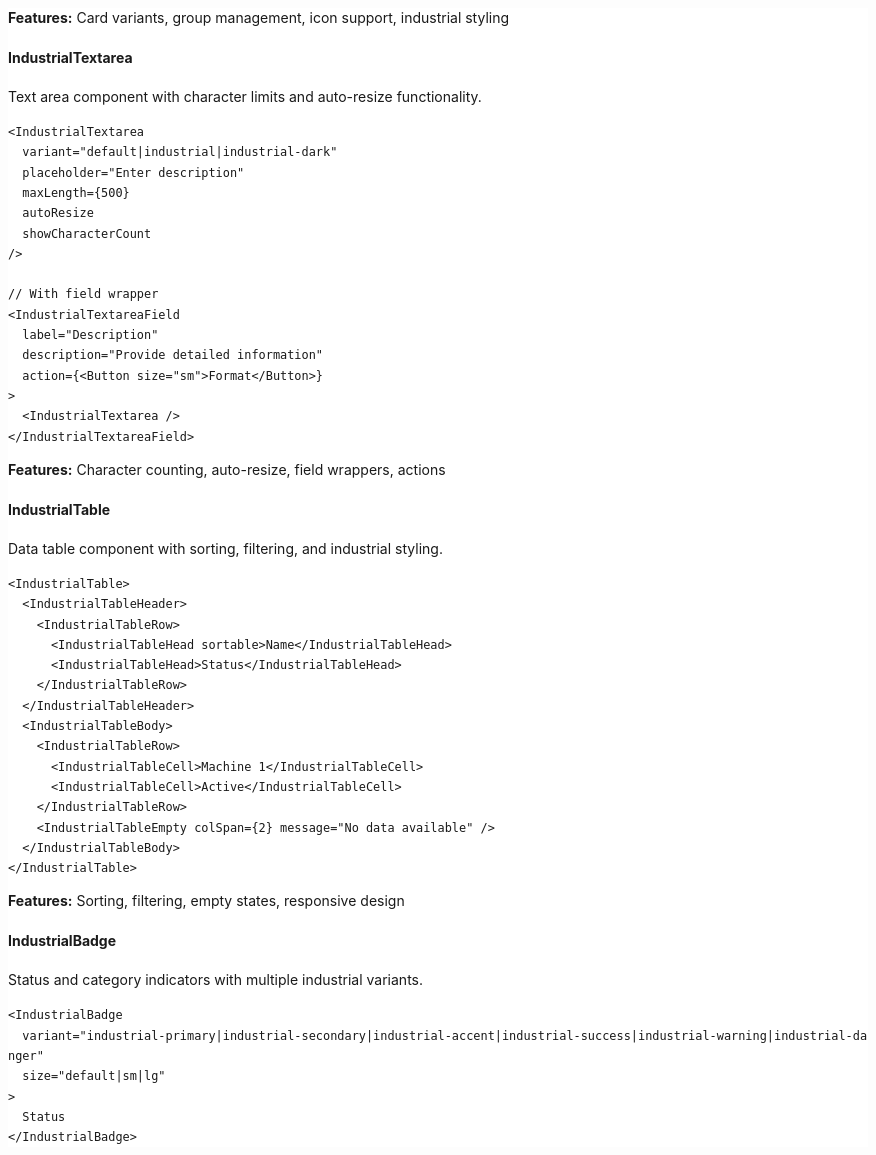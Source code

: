 **Features:** Card variants, group management, icon support, industrial styling

#### IndustrialTextarea

Text area component with character limits and auto-resize functionality.

```tsx
<IndustrialTextarea
  variant="default|industrial|industrial-dark"
  placeholder="Enter description"
  maxLength={500}
  autoResize
  showCharacterCount
/>

// With field wrapper
<IndustrialTextareaField
  label="Description"
  description="Provide detailed information"
  action={<Button size="sm">Format</Button>}
>
  <IndustrialTextarea />
</IndustrialTextareaField>
```

**Features:** Character counting, auto-resize, field wrappers, actions

#### IndustrialTable

Data table component with sorting, filtering, and industrial styling.

```tsx
<IndustrialTable>
  <IndustrialTableHeader>
    <IndustrialTableRow>
      <IndustrialTableHead sortable>Name</IndustrialTableHead>
      <IndustrialTableHead>Status</IndustrialTableHead>
    </IndustrialTableRow>
  </IndustrialTableHeader>
  <IndustrialTableBody>
    <IndustrialTableRow>
      <IndustrialTableCell>Machine 1</IndustrialTableCell>
      <IndustrialTableCell>Active</IndustrialTableCell>
    </IndustrialTableRow>
    <IndustrialTableEmpty colSpan={2} message="No data available" />
  </IndustrialTableBody>
</IndustrialTable>
```

**Features:** Sorting, filtering, empty states, responsive design

#### IndustrialBadge

Status and category indicators with multiple industrial variants.

```tsx
<IndustrialBadge
  variant="industrial-primary|industrial-secondary|industrial-accent|industrial-success|industrial-warning|industrial-danger"
  size="default|sm|lg"
>
  Status
</IndustrialBadge>
```
